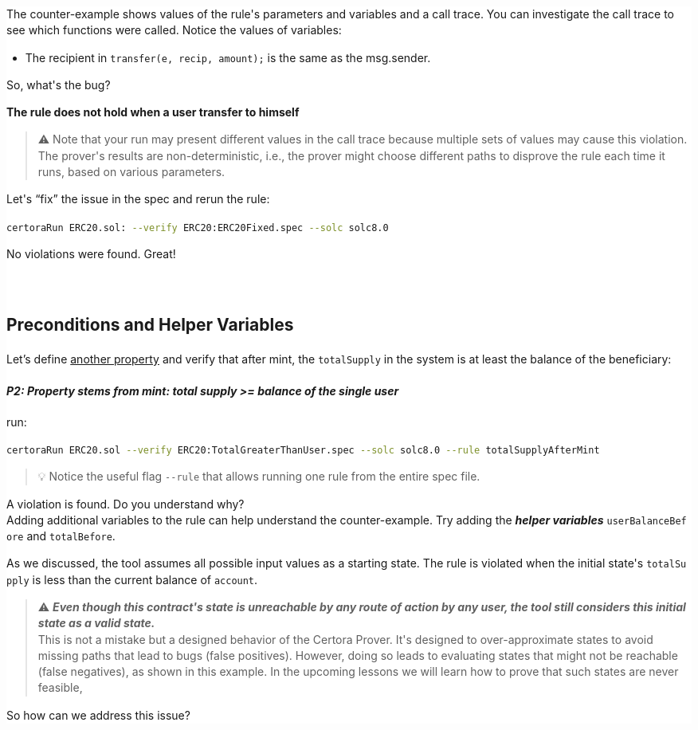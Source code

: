 The counter-example shows values of the rule's parameters and variables and a call trace.
You can investigate the call trace to see which functions were called.
Notice the values of variables: 
* The recipient in `transfer(e, recip, amount);` is the same as the msg.sender.


So, what's the bug?  

**The rule does not hold when a user transfer to himself**

> :warning: Note that your run may present different values in the call trace because multiple sets of values may cause this violation. The prover's results are non-deterministic, i.e., the prover might choose different paths to disprove the rule each time it runs, based on various parameters.

Let's “fix” the issue in the spec and rerun the rule:

```sh 
certoraRun ERC20.sol: --verify ERC20:ERC20Fixed.spec --solc solc8.0
```

No violations were found. Great!

</br>

## Preconditions and Helper Variables

Let’s define [another property](TotalGreaterThanUser.spec) and verify that after mint, the `totalSupply` in the system is at least the balance of the beneficiary:
  
 #### _***P2: Property stems from mint***: total supply >= balance of the single user_
  
run:

```sh
certoraRun ERC20.sol --verify ERC20:TotalGreaterThanUser.spec --solc solc8.0 --rule totalSupplyAfterMint
```

> :bulb: Notice the useful flag `--rule` that allows running one rule from the entire spec file.

A violation is found. 
Do you understand why?  
Adding additional variables to the rule can help understand the counter-example. 
Try adding the ***helper variables*** `userBalanceBefore` and `totalBefore`.

As we discussed, the tool assumes all possible input values as a starting state. 
The rule is violated when the initial state's `totalSupply` is less than the current balance of `account`.
> :warning: ***Even though this contract's state is unreachable by any route of action by any user, the tool still considers this initial state as a valid state.***  </br>
This is not a mistake but a designed behavior of the Certora Prover. It's designed to over-approximate states to avoid missing paths that lead to bugs (false positives). However, doing so leads to evaluating states that might not be reachable (false negatives), as shown in this example. In the upcoming lessons we will learn how to prove that such states are never feasible, 

So how can we address this issue?
